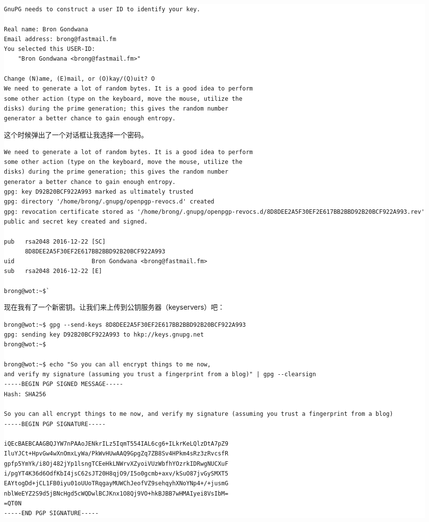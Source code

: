     GnuPG needs to construct a user ID to identify your key.
    
    Real name: Bron Gondwana
    Email address: brong@fastmail.fm
    You selected this USER-ID:
        "Bron Gondwana <brong@fastmail.fm>"
    
    Change (N)ame, (E)mail, or (O)kay/(Q)uit? O
    We need to generate a lot of random bytes. It is a good idea to perform
    some other action (type on the keyboard, move the mouse, utilize the
    disks) during the prime generation; this gives the random number
    generator a better chance to gain enough entropy.

这个时候弹出了一个对话框让我选择一个密码。

    We need to generate a lot of random bytes. It is a good idea to perform
    some other action (type on the keyboard, move the mouse, utilize the
    disks) during the prime generation; this gives the random number
    generator a better chance to gain enough entropy.
    gpg: key D92B20BCF922A993 marked as ultimately trusted
    gpg: directory '/home/brong/.gnupg/openpgp-revocs.d' created
    gpg: revocation certificate stored as '/home/brong/.gnupg/openpgp-revocs.d/8D8DEE2A5F30EF2E617BB2BBD92B20BCF922A993.rev'
    public and secret key created and signed.
    
    pub   rsa2048 2016-12-22 [SC]
          8D8DEE2A5F30EF2E617BB2BBD92B20BCF922A993
    uid                      Bron Gondwana <brong@fastmail.fm>
    sub   rsa2048 2016-12-22 [E]
    
    brong@wot:~$`

现在我有了一个新密钥。让我们来上传到公钥服务器（keyservers）吧：

    brong@wot:~$ gpg --send-keys 8D8DEE2A5F30EF2E617BB2BBD92B20BCF922A993
    gpg: sending key D92B20BCF922A993 to hkp://keys.gnupg.net
    brong@wot:~$
    
    brong@wot:~$ echo "So you can all encrypt things to me now, 
    and verify my signature (assuming you trust a fingerprint from a blog)" | gpg --clearsign
    -----BEGIN PGP SIGNED MESSAGE-----
    Hash: SHA256
    
    So you can all encrypt things to me now, and verify my signature (assuming you trust a fingerprint from a blog)
    -----BEGIN PGP SIGNATURE-----
    
    iQEcBAEBCAAGBQJYW7nPAAoJENkrILz5IqmT554IAL6cg6+ILkrKeLQlzDtA7pZ9
    IluYJCt+HpvGw4wXnOmxLyWa/PkWvHUwAAQ9GpgZq7ZB8Sv4HPkm4sRz3zRvcsfR
    gpfp5YmYk/i8Oj482jYp1lsngTCEeHkLNWrvXZyoiVUzWbfhYOzrkIDRwgNUCXuF
    i/pgYT4K36d6OdfKbI4jsC62sJT20H8qjO9/I5o0gcmb+axv/kSuO87jvGySMXT5
    EAYtogDd+jCL1FB0iyu01oUUoTRqgayMUWChJeofVZ9sehqyhXNoYNp4+/+jusmG
    nblWeEYZ2S9d5jBNcHgd5cWQDwlBCJKnx1O8Qj9VO+hkBJBB7wHMAIyei8VsIbM=
    =QT0N
    -----END PGP SIGNATURE-----


 [1]: https://www.fastmail.com/?STKI=16759801
 [2]: https://blog.fastmail.com/2016/12/23/pgp-tools-with-fastmail/
 [3]: https://blog.fastmail.com/2016/12/01/fastmail-advent-2016/
 [4]: https://blog.fastmail.com/2016/12/10/why-we-dont-offer-pgp/
 [5]: https://reproducible-builds.org/
 [6]: https://en.wikipedia.org/wiki/Pretty_Good_Privacy
 [7]: http://www.explainthatstuff.com/encryption.html
 [8]: http://www.bitcoinnotbombs.com/beginners-guide-to-pgp/
 [9]: http://www.phillylinux.org/keys/terminal.html
 [10]: https://www.mailvelope.com/
 [11]: https://www.mailvelope.com/help
 [12]: https://webpg.org/
 [13]: https://webpg.org/docs/webpg-userdocs/#!/guide/prerequisites
 [14]: https://webpg.org/docs/webpg-userdocs/#!/guide/introduction
 [15]: https://gpgtools.org/
 [16]: https://gpgtools.tenderapp.com/kb/gpgmail-faq/gpgmail-no-longer-working-after-macos-update4
 [17]: https://gpgtools.tenderapp.com/kb/how-to/first-steps-where-do-i-start-where-do-i-begin
 [18]: https://ipgmail.com/
 [19]: https://ipgmail.com/guide/
 [20]: http://pgpeverywhere.com/
 [21]: http://pgpeverywhere.com/help.html
 [22]: http://www.pgpeverywhere.com/faq.html
 [23]: http://www.mozilla.org/thunderbird/
 [24]: https://www.postbox-inc.com/
 [25]: https://webpg.org/
 [26]: https://webpg.org/docs/webpg-userdocs/#!/guide/prerequisites
 [27]: https://webpg.org/docs/webpg-userdocs/#!/guide/introduction
 [28]: https://www.enigmail.net/index.php/en/
 [29]: https://enigmail.wiki/Installation_of_Enigmail
 [30]: https://www.enigmail.net/index.php/en/documentation/user-manual
 [31]: https://www.openkeychain.org/
 [32]: https://www.openkeychain.org/apps/
 [33]: https://www.openkeychain.org/howto/#/
 [34]: https://www.gnupg.org/
 [35]: https://gnupg.org/download/index.html
 [36]: https://blog.fastmail.com/2016/12/18/interview-chris/